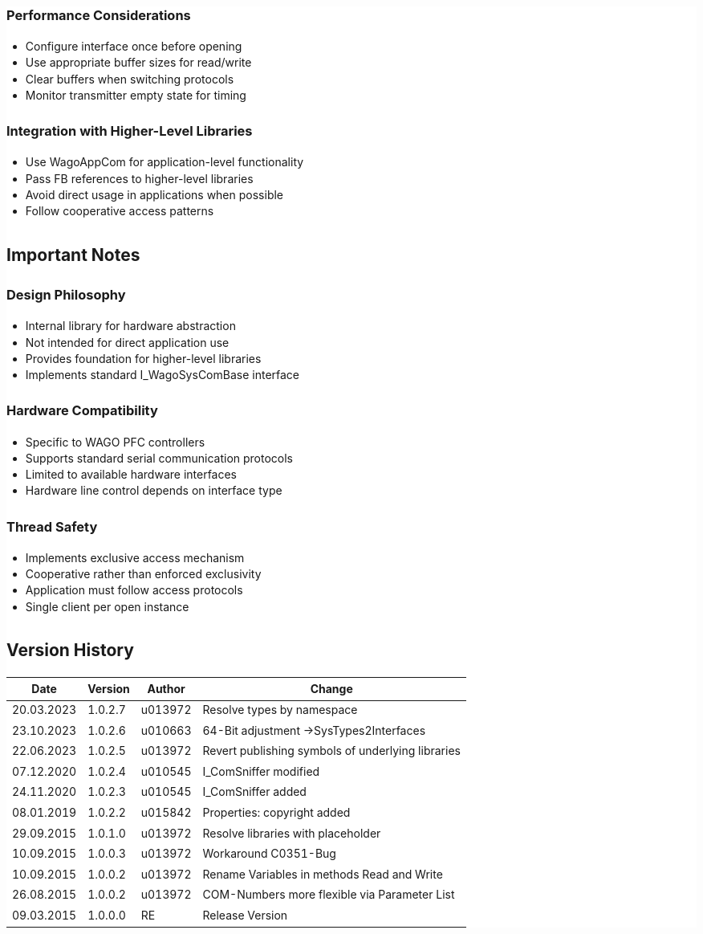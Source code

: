 ### Performance Considerations
- Configure interface once before opening
- Use appropriate buffer sizes for read/write
- Clear buffers when switching protocols
- Monitor transmitter empty state for timing

### Integration with Higher-Level Libraries
- Use WagoAppCom for application-level functionality
- Pass FB references to higher-level libraries
- Avoid direct usage in applications when possible
- Follow cooperative access patterns

## Important Notes

### Design Philosophy
- Internal library for hardware abstraction
- Not intended for direct application use
- Provides foundation for higher-level libraries
- Implements standard I_WagoSysComBase interface

### Hardware Compatibility
- Specific to WAGO PFC controllers
- Supports standard serial communication protocols
- Limited to available hardware interfaces
- Hardware line control depends on interface type

### Thread Safety
- Implements exclusive access mechanism
- Cooperative rather than enforced exclusivity
- Application must follow access protocols
- Single client per open instance

## Version History

| Date | Version | Author | Change |
|------|---------|--------|--------|
| 20.03.2023 | 1.0.2.7 | u013972 | Resolve types by namespace |
| 23.10.2023 | 1.0.2.6 | u010663 | 64-Bit adjustment ->SysTypes2Interfaces |
| 22.06.2023 | 1.0.2.5 | u013972 | Revert publishing symbols of underlying libraries |
| 07.12.2020 | 1.0.2.4 | u010545 | I_ComSniffer modified |
| 24.11.2020 | 1.0.2.3 | u010545 | I_ComSniffer added |
| 08.01.2019 | 1.0.2.2 | u015842 | Properties: copyright added |
| 29.09.2015 | 1.0.1.0 | u013972 | Resolve libraries with placeholder |
| 10.09.2015 | 1.0.0.3 | u013972 | Workaround C0351-Bug |
| 10.09.2015 | 1.0.0.2 | u013972 | Rename Variables in methods Read and Write |
| 26.08.2015 | 1.0.0.2 | u013972 | COM-Numbers more flexible via Parameter List |
| 09.03.2015 | 1.0.0.0 | RE | Release Version |

